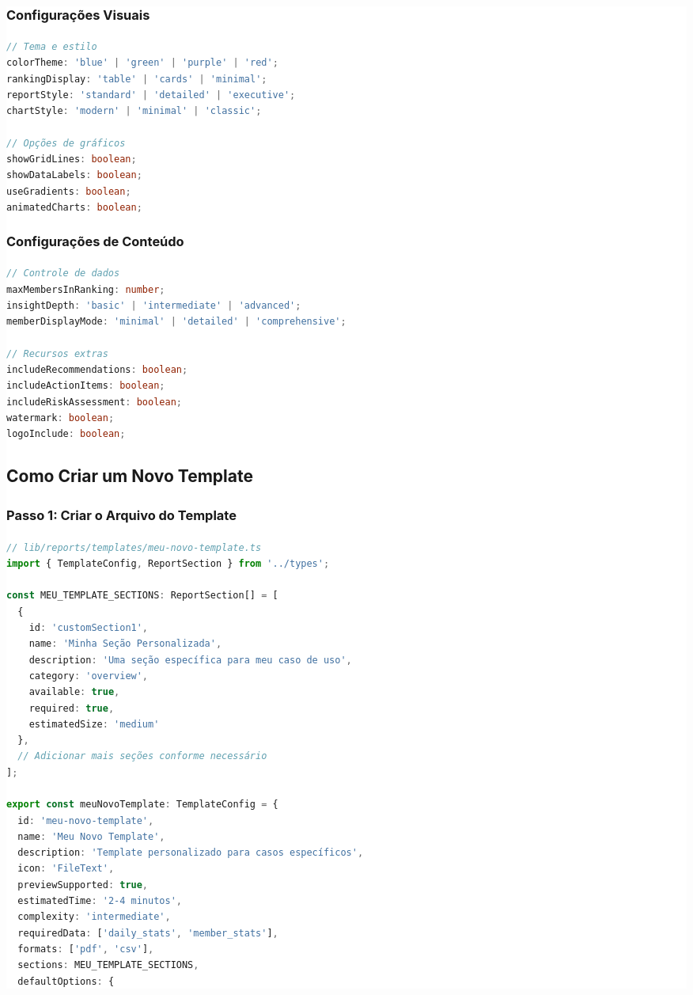 ### Configurações Visuais
```typescript
// Tema e estilo
colorTheme: 'blue' | 'green' | 'purple' | 'red';
rankingDisplay: 'table' | 'cards' | 'minimal';
reportStyle: 'standard' | 'detailed' | 'executive';
chartStyle: 'modern' | 'minimal' | 'classic';

// Opções de gráficos
showGridLines: boolean;
showDataLabels: boolean;
useGradients: boolean;
animatedCharts: boolean;
```

### Configurações de Conteúdo
```typescript
// Controle de dados
maxMembersInRanking: number;
insightDepth: 'basic' | 'intermediate' | 'advanced';
memberDisplayMode: 'minimal' | 'detailed' | 'comprehensive';

// Recursos extras
includeRecommendations: boolean;
includeActionItems: boolean;
includeRiskAssessment: boolean;
watermark: boolean;
logoInclude: boolean;
```

## Como Criar um Novo Template

### Passo 1: Criar o Arquivo do Template

```typescript
// lib/reports/templates/meu-novo-template.ts
import { TemplateConfig, ReportSection } from '../types';

const MEU_TEMPLATE_SECTIONS: ReportSection[] = [
  {
    id: 'customSection1',
    name: 'Minha Seção Personalizada',
    description: 'Uma seção específica para meu caso de uso',
    category: 'overview',
    available: true,
    required: true,
    estimatedSize: 'medium'
  },
  // Adicionar mais seções conforme necessário
];

export const meuNovoTemplate: TemplateConfig = {
  id: 'meu-novo-template',
  name: 'Meu Novo Template',
  description: 'Template personalizado para casos específicos',
  icon: 'FileText',
  previewSupported: true,
  estimatedTime: '2-4 minutos',
  complexity: 'intermediate',
  requiredData: ['daily_stats', 'member_stats'],
  formats: ['pdf', 'csv'],
  sections: MEU_TEMPLATE_SECTIONS,
  defaultOptions: {
```